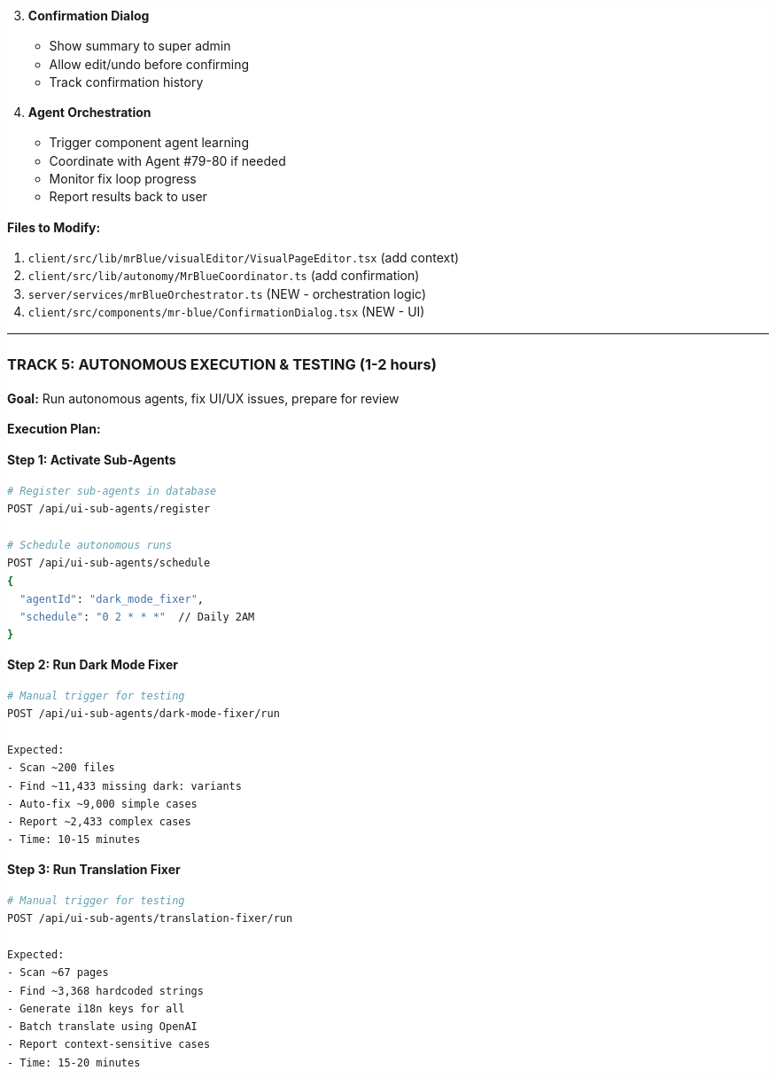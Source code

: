 3. **Confirmation Dialog**
   - Show summary to super admin
   - Allow edit/undo before confirming
   - Track confirmation history

4. **Agent Orchestration**
   - Trigger component agent learning
   - Coordinate with Agent #79-80 if needed
   - Monitor fix loop progress
   - Report results back to user

**Files to Modify:**
1. `client/src/lib/mrBlue/visualEditor/VisualPageEditor.tsx` (add context)
2. `client/src/lib/autonomy/MrBlueCoordinator.ts` (add confirmation)
3. `server/services/mrBlueOrchestrator.ts` (NEW - orchestration logic)
4. `client/src/components/mr-blue/ConfirmationDialog.tsx` (NEW - UI)

---

### TRACK 5: AUTONOMOUS EXECUTION & TESTING (1-2 hours)
**Goal:** Run autonomous agents, fix UI/UX issues, prepare for review

**Execution Plan:**

**Step 1: Activate Sub-Agents**
```bash
# Register sub-agents in database
POST /api/ui-sub-agents/register

# Schedule autonomous runs
POST /api/ui-sub-agents/schedule
{
  "agentId": "dark_mode_fixer",
  "schedule": "0 2 * * *"  // Daily 2AM
}
```

**Step 2: Run Dark Mode Fixer**
```bash
# Manual trigger for testing
POST /api/ui-sub-agents/dark-mode-fixer/run

Expected:
- Scan ~200 files
- Find ~11,433 missing dark: variants
- Auto-fix ~9,000 simple cases
- Report ~2,433 complex cases
- Time: 10-15 minutes
```

**Step 3: Run Translation Fixer**
```bash
# Manual trigger for testing
POST /api/ui-sub-agents/translation-fixer/run

Expected:
- Scan ~67 pages
- Find ~3,368 hardcoded strings
- Generate i18n keys for all
- Batch translate using OpenAI
- Report context-sensitive cases
- Time: 15-20 minutes
```
